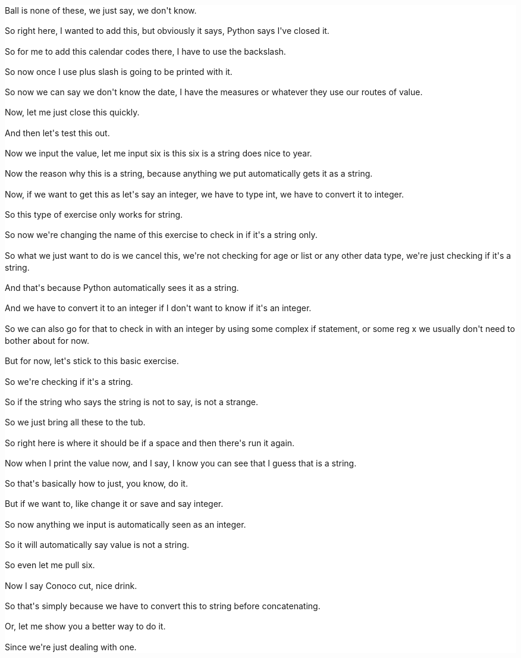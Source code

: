 Ball is none of these, we just say, we don't know.

So right here, I wanted to add this, but obviously it says, Python says I've closed it.

So for me to add this calendar codes there, I have to use the backslash.

So now once I use plus slash is going to be printed with it.

So now we can say we don't know the date, I have the measures or whatever they use our routes of value.

Now, let me just close this quickly.

And then let's test this out.

Now we input the value, let me input six is this six is a string does nice to year.

Now the reason why this is a string, because anything we put automatically gets it as a string.

Now, if we want to get this as let's say an integer, we have to type int, we have to convert it to integer.

So this type of exercise only works for string.

So now we're changing the name of this exercise to check in if it's a string only.

So what we just want to do is we cancel this, we're not checking for age or list or any other data type, we're just checking if it's a string.

And that's because Python automatically sees it as a string.

And we have to convert it to an integer if I don't want to know if it's an integer.

So we can also go for that to check in with an integer by using some complex if statement, or some reg x we usually don't need to bother about for now.

But for now, let's stick to this basic exercise.

So we're checking if it's a string.

So if the string who says the string is not to say, is not a strange.

So we just bring all these to the tub.

So right here is where it should be if a space and then there's run it again.

Now when I print the value now, and I say, I know you can see that I guess that is a string.

So that's basically how to just, you know, do it.

But if we want to, like change it or save and say integer.

So now anything we input is automatically seen as an integer.

So it will automatically say value is not a string.

So even let me pull six.

Now I say Conoco cut, nice drink.

So that's simply because we have to convert this to string before concatenating.

Or, let me show you a better way to do it.

Since we're just dealing with one.
